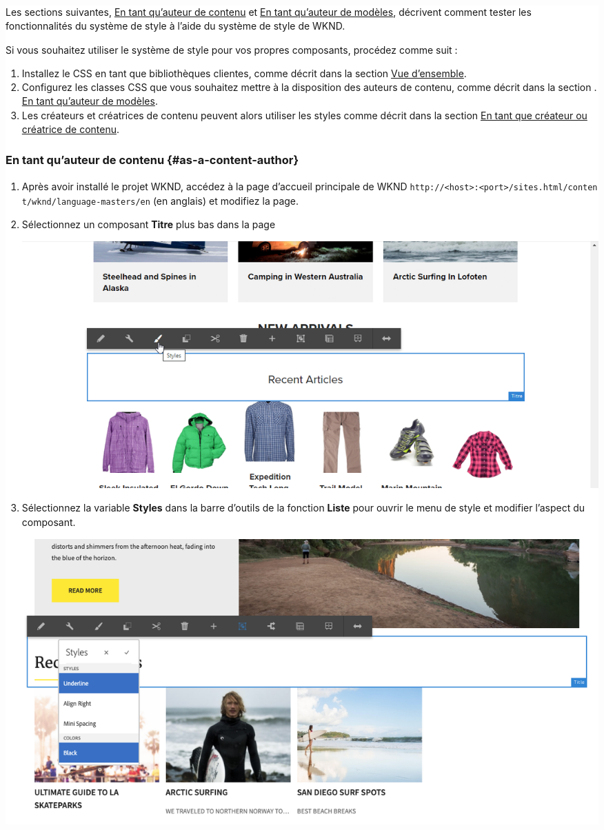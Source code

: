 Les sections suivantes, [En tant qu’auteur de contenu](#as-a-content-author) et [En tant qu’auteur de modèles](#as-a-template-author), décrivent comment tester les fonctionnalités du système de style à l’aide du système de style de WKND.

Si vous souhaitez utiliser le système de style pour vos propres composants, procédez comme suit :

1. Installez le CSS en tant que bibliothèques clientes, comme décrit dans la section [Vue d’ensemble](#overview).
1. Configurez les classes CSS que vous souhaitez mettre à la disposition des auteurs de contenu, comme décrit dans la section . [En tant qu’auteur de modèles](#as-a-template-author).
1. Les créateurs et créatrices de contenu peuvent alors utiliser les styles comme décrit dans la section [En tant que créateur ou créatrice de contenu](#as-a-content-author).

### En tant qu’auteur de contenu {#as-a-content-author}

1. Après avoir installé le projet WKND, accédez à la page d’accueil principale de WKND `http://<host>:<port>/sites.html/content/wknd/language-masters/en` (en anglais) et modifiez la page.
1. Sélectionnez un composant **Titre** plus bas dans la page

   ![Système de style pour l’auteur](/help/sites-cloud/authoring/assets/style-system-author1.png)

1. Sélectionnez la variable **Styles** dans la barre d’outils de la fonction **Liste** pour ouvrir le menu de style et modifier l’aspect du composant.

   ![Sélection de styles](/help/sites-cloud/authoring/assets/style-system-author2.png)

